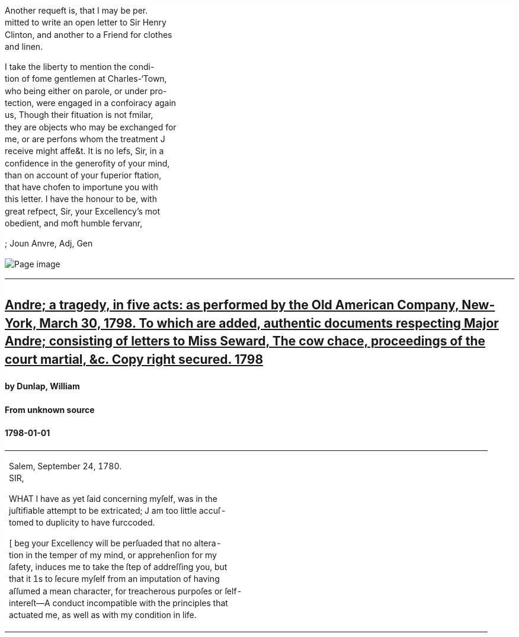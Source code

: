 Another requeft is, that I may be per.  
mitted to write an open letter to Sir Henry  
Clinton, and another to a Friend for clothes  
and linen.  
  
I take the liberty to mention the condi-  
tion of fome gentlemen at Charles-‘Town,  
who being either on parole, or under pro-  
tection, were engaged in a confoiracy again  
us, Though their fituation is not fmilar,  
they are objects who may be exchanged for  
me, or are perfons whom the treatment J  
receive might affe&amp;t. It is no lefs, Sir, in a  
confidence in the generofity of your mind,  
than on account of your fuperior ftation,  
that have chofen to importune you with  
this letter. I have the honour to be, with  
great refpect, Sir, your Excellency’s mot  
obedient, and moft humble fervanr,  
  
; Joun Anvre, Adj, Gen
</td><td style="width: 50%; max-height: 75%; margin: auto; display: block;">
<img alt="Page image" src="https://iiif.archive.org/image/iiif/2/sim_london-magazine-enlarged-and-improved_1781-01_50%2Fsim_london-magazine-enlarged-and-improved_1781-01_50_jp2.zip%2Fsim_london-magazine-enlarged-and-improved_1781-01_50_jp2%2Fsim_london-magazine-enlarged-and-improved_1781-01_50_0052.jp2/pct:10.124508519003932,6.082631981637338,76.93315858453474,83.12930374904361/,600/0/default.jpg"/>
</td>
</tr></table>

---

## [Andre; a tragedy, in five acts: as performed by the Old American Company, New-York, March 30, 1798. To which are added, authentic documents respecting Major Andre; consisting of letters to Miss Seward, The cow chace, proceedings of the court martial, &c. Copy right secured.  1798](https://archive.org/details/bim_eighteenth-century_andre-a-tragedy-in-fiv_dunlap-william_1798/page/n87/mode/1up?view=theater)

#### by Dunlap, William

#### From unknown source

#### 1798-01-01

<table style="width: 100%;"><tr><td style="width: 50%">

  
  
Salem, September 24, 1780.  
SIR,  
  
WHAT I have as yet ſaid concerning myſelf, was in the  
juſtifiable attempt to be extricated; J am too little accuſ-  
tomed to duplicity to have furccoded.  
  
[ beg your Excellency will be perſuaded that no altera-  
tion in the temper of my mind, or apprehenſion for my  
ſafety, induces me to take the ſtep of addreſſing you, but  
that it 1s to ſecure myſelf from an imputation of having  
aſſumed a mean character, for treacherous purpoſes or ſelf-  
intereſt—A conduct incompatible with the principles that  
actuated me, as well as with my condition in life.  
  